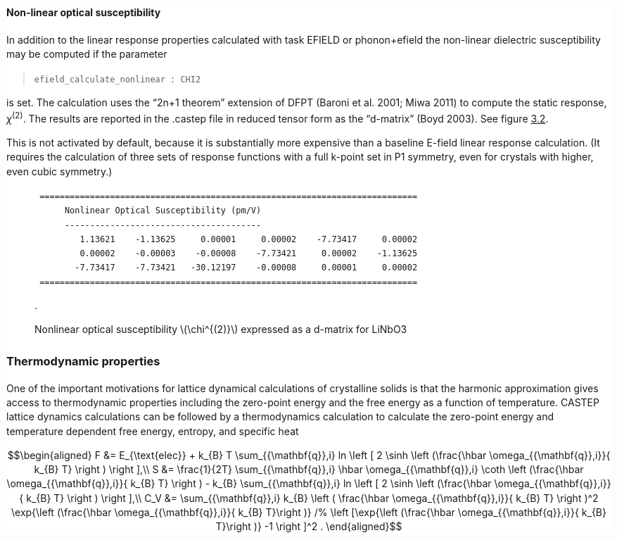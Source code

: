 #### Non-linear optical susceptibility

In addition to the linear response properties calculated with task
EFIELD or phonon+efield the non-linear dielectric susceptibility may be
computed if the parameter

> `efield_calculate_nonlinear : CHI2`

is set. The calculation uses the “2n+1 theorem” extension of
DFPT (Baroni et al. 2001; Miwa 2011) to compute the static response,
$\chi^{(2)}$. The results are reported in the .castep file in reduced
tensor form as the “d-matrix” (Boyd 2003). See
figure <a href="#fig:nlo" data-reference-type="ref"
data-reference="fig:nlo">3.2</a>.

This is not activated by default, because it is substantially more
expensive than a baseline E-field linear response calculation. (It
requires the calculation of three sets of response functions with a full
k-point set in P1 symmetry, even for crystals with higher, even cubic
symmetry.)

<figure id="fig:nlo">
<pre><code> ===========================================================================
      Nonlinear Optical Susceptibility (pm/V)
      ---------------------------------------
         1.13621    -1.13625     0.00001     0.00002    -7.73417     0.00002
         0.00002    -0.00003    -0.00008    -7.73421     0.00002    -1.13625
        -7.73417    -7.73421   -30.12197    -0.00008     0.00001     0.00002
 ===========================================================================</code></pre>
<p>. <span id="fig:nlo" label="fig:nlo"></span></p>
<figcaption>Nonlinear optical susceptibility <span
class="math inline">\(\chi^{(2)}\)</span> expressed as a d-matrix for
LiNbO3</figcaption>
</figure>

### Thermodynamic properties

One of the important motivations for lattice dynamical calculations of
crystalline solids is that the harmonic approximation gives access to
thermodynamic properties including the zero-point energy and the free
energy as a function of temperature. CASTEP lattice dynamics
calculations can be followed by a thermodynamics calculation to
calculate the zero-point energy and temperature dependent free energy,
entropy, and specific heat

$$\begin{aligned}
 F &= E_{\text{elec}} + k_{B} T \sum_{{\mathbf{q}},i} ln \left [ 2 \sinh \left (\frac{\hbar \omega_{{\mathbf{q}},i}}{ k_{B} T} \right ) \right ],\\
 S &= \frac{1}{2T} \sum_{{\mathbf{q}},i} \hbar \omega_{{\mathbf{q}},i}  \coth \left (\frac{\hbar \omega_{{\mathbf{q}},i}}{ k_{B} T} \right )
       - k_{B} \sum_{{\mathbf{q}},i} ln \left [ 2 \sinh \left (\frac{\hbar \omega_{{\mathbf{q}},i}}{ k_{B} T} \right ) \right ],\\
 C_V &=  \sum_{{\mathbf{q}},i} k_{B} \left ( \frac{\hbar \omega_{{\mathbf{q}},i}}{ k_{B} T} \right )^2
         \exp{\left (\frac{\hbar \omega_{{\mathbf{q}},i}}{ k_{B} T}\right
         )}  /%
         \left [\exp{\left (\frac{\hbar \omega_{{\mathbf{q}},i}}{ k_{B}
         T}\right )} -1 \right ]^2 .
\end{aligned}$$
